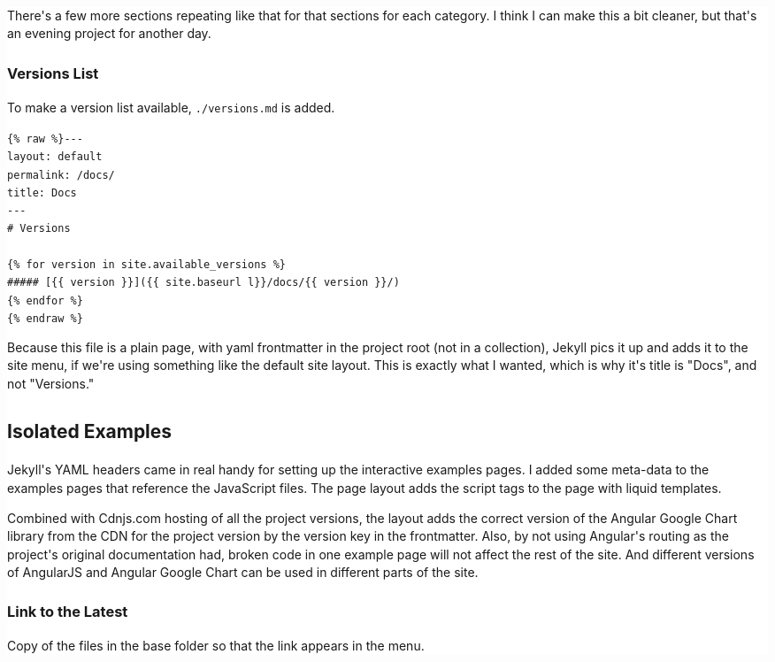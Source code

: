 There's a few more sections repeating like that for that sections for each category. I think I can make this a bit cleaner, but that's an evening project for another day.

### Versions List

To make a version list available, `./versions.md` is added.

```
{% raw %}---
layout: default
permalink: /docs/
title: Docs
---
# Versions

{% for version in site.available_versions %}
##### [{{ version }}]({{ site.baseurl l}}/docs/{{ version }}/)
{% endfor %}
{% endraw %}
```

Because this file is a plain page, with yaml frontmatter in the project root (not in a collection), Jekyll pics it up and adds it to the site menu, if we're using something like the default site layout. This is exactly what I wanted, which is why it's title is "Docs", and not "Versions."

## Isolated Examples

Jekyll's YAML headers came in real handy for setting up the interactive examples pages. I added some meta-data to the examples pages that reference the JavaScript files. The page layout adds the script tags to the page with liquid templates.

Combined with Cdnjs.com hosting of all the project versions, the layout adds the correct version of the Angular Google Chart library from the CDN for the project version by the version key in the frontmatter. Also, by not using Angular's routing as the project's original documentation had, broken code in one example page will not affect the rest of the site. And different versions of AngularJS and Angular Google Chart can be used in different parts of the site.

### Link to the Latest

Copy of the files in the base folder so that the link appears in the menu.
